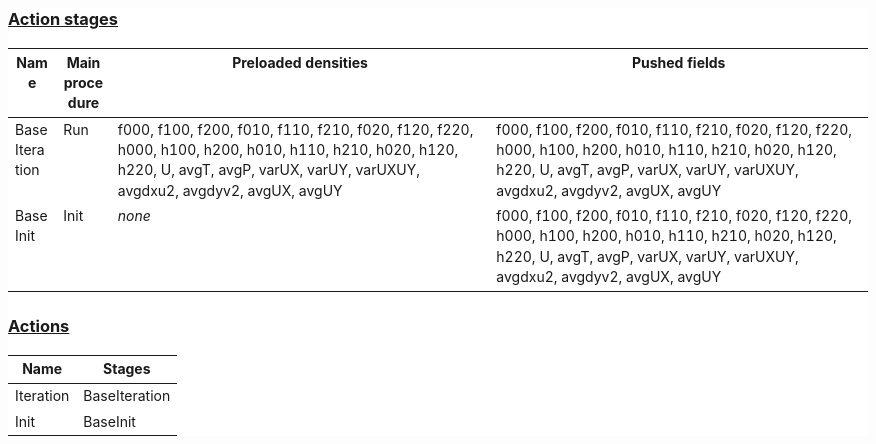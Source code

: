 ### [Action stages](Stages)

| Name | Main procedure | Preloaded densities | Pushed fields |
| --- | --- | --- | --- |
|BaseIteration|Run|f000, f100, f200, f010, f110, f210, f020, f120, f220, h000, h100, h200, h010, h110, h210, h020, h120, h220, U, avgT, avgP, varUX, varUY, varUXUY, avgdxu2, avgdyv2, avgUX, avgUY|f000, f100, f200, f010, f110, f210, f020, f120, f220, h000, h100, h200, h010, h110, h210, h020, h120, h220, U, avgT, avgP, varUX, varUY, varUXUY, avgdxu2, avgdyv2, avgUX, avgUY|
|BaseInit|Init|_none_|f000, f100, f200, f010, f110, f210, f020, f120, f220, h000, h100, h200, h010, h110, h210, h020, h120, h220, U, avgT, avgP, varUX, varUY, varUXUY, avgdxu2, avgdyv2, avgUX, avgUY|


### [Actions](Stages)

| Name | Stages |
| --- | --- |
|Iteration|BaseIteration|
|Init|BaseInit|

